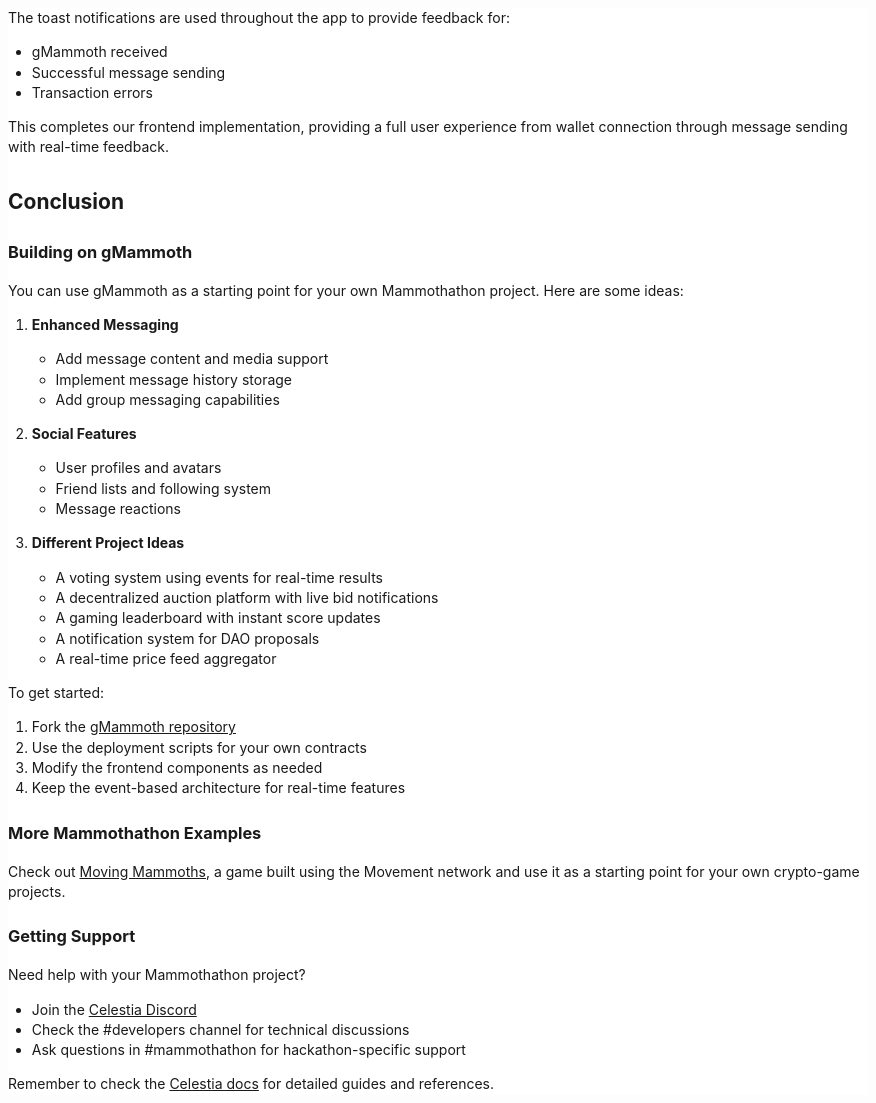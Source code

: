 The toast notifications are used throughout the app to provide feedback for:
- gMammoth received
- Successful message sending
- Transaction errors

This completes our frontend implementation, providing a full user experience from wallet connection through message sending with real-time feedback.

## Conclusion

### Building on gMammoth

You can use gMammoth as a starting point for your own Mammothathon project. Here are some ideas:

1. **Enhanced Messaging**
   - Add message content and media support
   - Implement message history storage
   - Add group messaging capabilities

2. **Social Features**
   - User profiles and avatars
   - Friend lists and following system
   - Message reactions

3. **Different Project Ideas**
   - A voting system using events for real-time results
   - A decentralized auction platform with live bid notifications
   - A gaming leaderboard with instant score updates
   - A notification system for DAO proposals
   - A real-time price feed aggregator

To get started:
1. Fork the [gMammoth repository](TODO)
2. Use the deployment scripts for your own contracts
3. Modify the frontend components as needed
4. Keep the event-based architecture for real-time features

### More Mammothathon Examples

Check out [Moving Mammoths](https://youtu.be/3bYnlqMphXQ), a game built using the Movement network and use it as a starting point for your own crypto-game projects. 

### Getting Support

Need help with your Mammothathon project?
- Join the [Celestia Discord](https://discord.gg/celestiacommunity)
- Check the #developers channel for technical discussions
- Ask questions in #mammothathon for hackathon-specific support

Remember to check the [Celestia docs](https://docs.celestia.org) for detailed guides and references.

